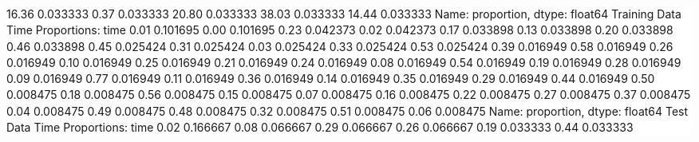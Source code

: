 16.36 0.033333
0.37 0.033333
20.80 0.033333
38.03 0.033333
14.44 0.033333
Name: proportion, dtype: float64
Training Data Time Proportions:
time
0.01 0.101695
0.00 0.101695
0.23 0.042373
0.02 0.042373
0.17 0.033898
0.13 0.033898
0.20 0.033898
0.46 0.033898
0.45 0.025424
0.31 0.025424
0.03 0.025424
0.33 0.025424
0.53 0.025424
0.39 0.016949
0.58 0.016949
0.26 0.016949
0.10 0.016949
0.25 0.016949
0.21 0.016949
0.24 0.016949
0.08 0.016949
0.54 0.016949
0.19 0.016949
0.28 0.016949
0.09 0.016949
0.77 0.016949
0.11 0.016949
0.36 0.016949
0.14 0.016949
0.35 0.016949
0.29 0.016949
0.44 0.016949
0.50 0.008475
0.18 0.008475
0.56 0.008475
0.15 0.008475
0.07 0.008475
0.16 0.008475
0.22 0.008475
0.27 0.008475
0.37 0.008475
0.04 0.008475
0.49 0.008475
0.48 0.008475
0.32 0.008475
0.51 0.008475
0.06 0.008475
Name: proportion, dtype: float64
Test Data Time Proportions:
time
0.02 0.166667
0.08 0.066667
0.29 0.066667
0.26 0.066667
0.19 0.033333
0.44 0.033333